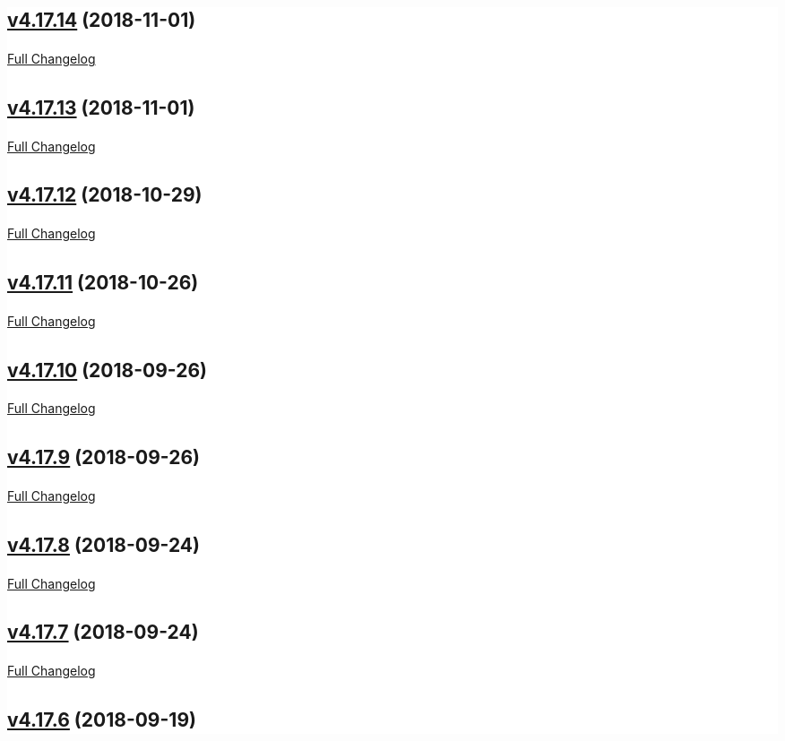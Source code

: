 ## [v4.17.14](https://github.com/feathersjs-ecosystem/feathers-hooks-common/tree/v4.17.14) (2018-11-01)

[Full Changelog](https://github.com/feathersjs-ecosystem/feathers-hooks-common/compare/v4.17.13...v4.17.14)

## [v4.17.13](https://github.com/feathersjs-ecosystem/feathers-hooks-common/tree/v4.17.13) (2018-11-01)

[Full Changelog](https://github.com/feathersjs-ecosystem/feathers-hooks-common/compare/v4.17.12...v4.17.13)

## [v4.17.12](https://github.com/feathersjs-ecosystem/feathers-hooks-common/tree/v4.17.12) (2018-10-29)

[Full Changelog](https://github.com/feathersjs-ecosystem/feathers-hooks-common/compare/v4.17.11...v4.17.12)

## [v4.17.11](https://github.com/feathersjs-ecosystem/feathers-hooks-common/tree/v4.17.11) (2018-10-26)

[Full Changelog](https://github.com/feathersjs-ecosystem/feathers-hooks-common/compare/v4.17.10...v4.17.11)

## [v4.17.10](https://github.com/feathersjs-ecosystem/feathers-hooks-common/tree/v4.17.10) (2018-09-26)

[Full Changelog](https://github.com/feathersjs-ecosystem/feathers-hooks-common/compare/v4.17.9...v4.17.10)

## [v4.17.9](https://github.com/feathersjs-ecosystem/feathers-hooks-common/tree/v4.17.9) (2018-09-26)

[Full Changelog](https://github.com/feathersjs-ecosystem/feathers-hooks-common/compare/v4.17.8...v4.17.9)

## [v4.17.8](https://github.com/feathersjs-ecosystem/feathers-hooks-common/tree/v4.17.8) (2018-09-24)

[Full Changelog](https://github.com/feathersjs-ecosystem/feathers-hooks-common/compare/v4.17.7...v4.17.8)

## [v4.17.7](https://github.com/feathersjs-ecosystem/feathers-hooks-common/tree/v4.17.7) (2018-09-24)

[Full Changelog](https://github.com/feathersjs-ecosystem/feathers-hooks-common/compare/v4.17.6...v4.17.7)

## [v4.17.6](https://github.com/feathersjs-ecosystem/feathers-hooks-common/tree/v4.17.6) (2018-09-19)
